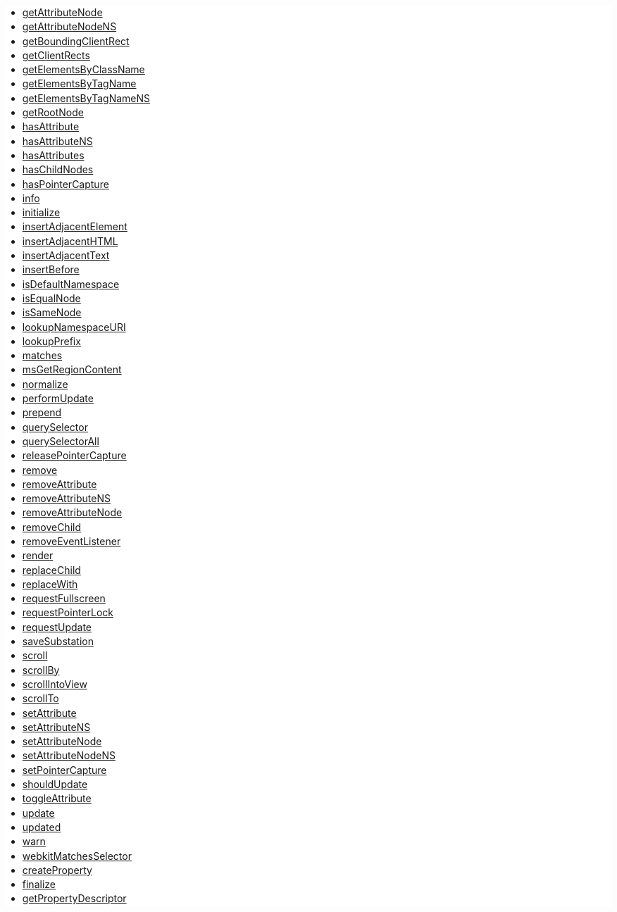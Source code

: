 * [getAttributeNode](_substation_editor_.substationeditor.md#getattributenode)
* [getAttributeNodeNS](_substation_editor_.substationeditor.md#getattributenodens)
* [getBoundingClientRect](_substation_editor_.substationeditor.md#getboundingclientrect)
* [getClientRects](_substation_editor_.substationeditor.md#getclientrects)
* [getElementsByClassName](_substation_editor_.substationeditor.md#getelementsbyclassname)
* [getElementsByTagName](_substation_editor_.substationeditor.md#getelementsbytagname)
* [getElementsByTagNameNS](_substation_editor_.substationeditor.md#getelementsbytagnamens)
* [getRootNode](_substation_editor_.substationeditor.md#getrootnode)
* [hasAttribute](_substation_editor_.substationeditor.md#hasattribute)
* [hasAttributeNS](_substation_editor_.substationeditor.md#hasattributens)
* [hasAttributes](_substation_editor_.substationeditor.md#hasattributes)
* [hasChildNodes](_substation_editor_.substationeditor.md#haschildnodes)
* [hasPointerCapture](_substation_editor_.substationeditor.md#haspointercapture)
* [info](_substation_editor_.substationeditor.md#optional-info)
* [initialize](_substation_editor_.substationeditor.md#protected-initialize)
* [insertAdjacentElement](_substation_editor_.substationeditor.md#insertadjacentelement)
* [insertAdjacentHTML](_substation_editor_.substationeditor.md#insertadjacenthtml)
* [insertAdjacentText](_substation_editor_.substationeditor.md#insertadjacenttext)
* [insertBefore](_substation_editor_.substationeditor.md#insertbefore)
* [isDefaultNamespace](_substation_editor_.substationeditor.md#isdefaultnamespace)
* [isEqualNode](_substation_editor_.substationeditor.md#isequalnode)
* [isSameNode](_substation_editor_.substationeditor.md#issamenode)
* [lookupNamespaceURI](_substation_editor_.substationeditor.md#lookupnamespaceuri)
* [lookupPrefix](_substation_editor_.substationeditor.md#lookupprefix)
* [matches](_substation_editor_.substationeditor.md#matches)
* [msGetRegionContent](_substation_editor_.substationeditor.md#msgetregioncontent)
* [normalize](_substation_editor_.substationeditor.md#normalize)
* [performUpdate](_substation_editor_.substationeditor.md#protected-performupdate)
* [prepend](_substation_editor_.substationeditor.md#prepend)
* [querySelector](_substation_editor_.substationeditor.md#queryselector)
* [querySelectorAll](_substation_editor_.substationeditor.md#queryselectorall)
* [releasePointerCapture](_substation_editor_.substationeditor.md#releasepointercapture)
* [remove](_substation_editor_.substationeditor.md#remove)
* [removeAttribute](_substation_editor_.substationeditor.md#removeattribute)
* [removeAttributeNS](_substation_editor_.substationeditor.md#removeattributens)
* [removeAttributeNode](_substation_editor_.substationeditor.md#removeattributenode)
* [removeChild](_substation_editor_.substationeditor.md#removechild)
* [removeEventListener](_substation_editor_.substationeditor.md#removeeventlistener)
* [render](_substation_editor_.substationeditor.md#render)
* [replaceChild](_substation_editor_.substationeditor.md#replacechild)
* [replaceWith](_substation_editor_.substationeditor.md#replacewith)
* [requestFullscreen](_substation_editor_.substationeditor.md#requestfullscreen)
* [requestPointerLock](_substation_editor_.substationeditor.md#requestpointerlock)
* [requestUpdate](_substation_editor_.substationeditor.md#requestupdate)
* [saveSubstation](_substation_editor_.substationeditor.md#savesubstation)
* [scroll](_substation_editor_.substationeditor.md#scroll)
* [scrollBy](_substation_editor_.substationeditor.md#scrollby)
* [scrollIntoView](_substation_editor_.substationeditor.md#scrollintoview)
* [scrollTo](_substation_editor_.substationeditor.md#scrollto)
* [setAttribute](_substation_editor_.substationeditor.md#setattribute)
* [setAttributeNS](_substation_editor_.substationeditor.md#setattributens)
* [setAttributeNode](_substation_editor_.substationeditor.md#setattributenode)
* [setAttributeNodeNS](_substation_editor_.substationeditor.md#setattributenodens)
* [setPointerCapture](_substation_editor_.substationeditor.md#setpointercapture)
* [shouldUpdate](_substation_editor_.substationeditor.md#protected-shouldupdate)
* [toggleAttribute](_substation_editor_.substationeditor.md#toggleattribute)
* [update](_substation_editor_.substationeditor.md#protected-update)
* [updated](_substation_editor_.substationeditor.md#protected-updated)
* [warn](_substation_editor_.substationeditor.md#optional-warn)
* [webkitMatchesSelector](_substation_editor_.substationeditor.md#webkitmatchesselector)
* [createProperty](_substation_editor_.substationeditor.md#static-createproperty)
* [finalize](_substation_editor_.substationeditor.md#static-protected-finalize)
* [getPropertyDescriptor](_substation_editor_.substationeditor.md#static-protected-getpropertydescriptor)